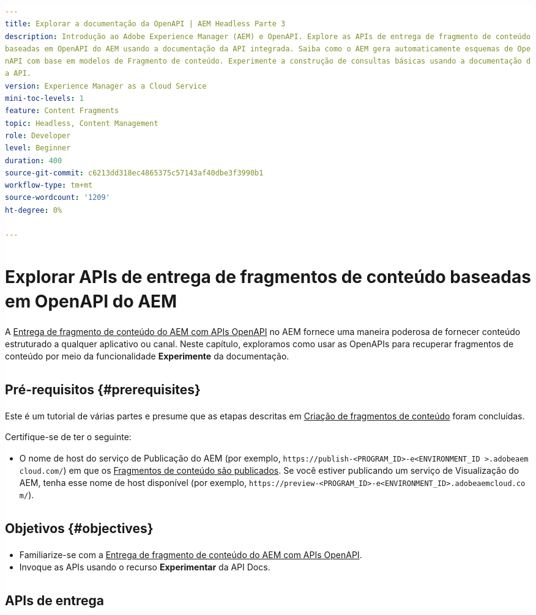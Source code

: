 ```yaml
---
title: Explorar a documentação da OpenAPI | AEM Headless Parte 3
description: Introdução ao Adobe Experience Manager (AEM) e OpenAPI. Explore as APIs de entrega de fragmento de conteúdo baseadas em OpenAPI do AEM usando a documentação da API integrada. Saiba como o AEM gera automaticamente esquemas de OpenAPI com base em modelos de Fragmento de conteúdo. Experimente a construção de consultas básicas usando a documentação da API.
version: Experience Manager as a Cloud Service
mini-toc-levels: 1
feature: Content Fragments
topic: Headless, Content Management
role: Developer
level: Beginner
duration: 400
source-git-commit: c6213dd318ec4865375c57143af40dbe3f3990b1
workflow-type: tm+mt
source-wordcount: '1209'
ht-degree: 0%

---
```



# Explorar APIs de entrega de fragmentos de conteúdo baseadas em OpenAPI do AEM

A [Entrega de fragmento de conteúdo do AEM com APIs OpenAPI](https://developer.adobe.com/experience-cloud/experience-manager-apis/api/stable/contentfragments/delivery/) no AEM fornece uma maneira poderosa de fornecer conteúdo estruturado a qualquer aplicativo ou canal. Neste capítulo, exploramos como usar as OpenAPIs para recuperar fragmentos de conteúdo por meio da funcionalidade **Experimente** da documentação.

## Pré-requisitos {#prerequisites}

Este é um tutorial de várias partes e presume que as etapas descritas em [Criação de fragmentos de conteúdo](./2-author-content-fragments.md) foram concluídas.

Certifique-se de ter o seguinte:

* O nome de host do serviço de Publicação do AEM (por exemplo, `https://publish-<PROGRAM_ID>-e<ENVIRONMENT_ID >.adobeaemcloud.com/`) em que os [Fragmentos de conteúdo são publicados](./2-author-content-fragments.md#publish-content-fragments). Se você estiver publicando um serviço de Visualização do AEM, tenha esse nome de host disponível (por exemplo, `https://preview-<PROGRAM_ID>-e<ENVIRONMENT_ID>.adobeaemcloud.com/`).

## Objetivos {#objectives}

* Familiarize-se com a [Entrega de fragmento de conteúdo do AEM com APIs OpenAPI](https://developer.adobe.com/experience-cloud/experience-manager-apis/api/stable/contentfragments/delivery/).
* Invoque as APIs usando o recurso **Experimentar** da API Docs.

## APIs de entrega
